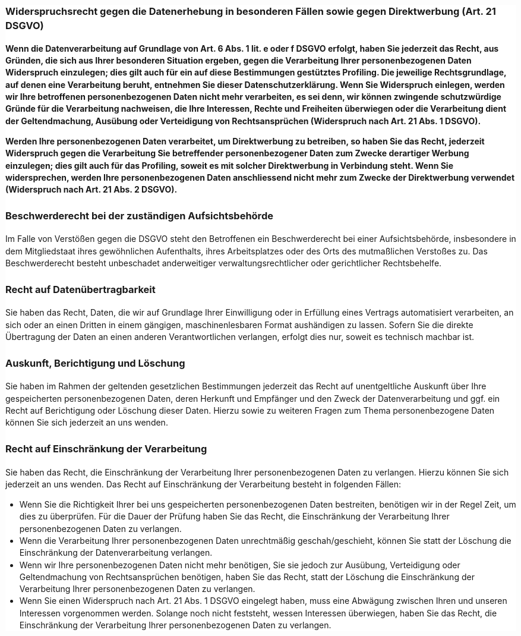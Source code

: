 ### <span class="text-highlighted">Widerspruchsrecht gegen die Datenerhebung in besonderen Fällen sowie gegen Direktwerbung (Art. 21 DSGVO)</span>

<strong class="text-highlighted">Wenn die Datenverarbeitung auf Grundlage von Art. 6 Abs. 1 lit. e oder f DSGVO erfolgt, haben Sie jederzeit das Recht, aus Gründen, die sich aus Ihrer besonderen Situation ergeben, gegen die Verarbeitung Ihrer personenbezogenen Daten Widerspruch einzulegen; dies gilt auch für ein auf diese Bestimmungen gestütztes Profiling. Die jeweilige Rechtsgrundlage, auf denen eine Verarbeitung beruht, entnehmen Sie dieser Datenschutzerklärung. Wenn Sie Widerspruch einlegen, werden wir Ihre betroffenen personenbezogenen Daten nicht mehr verarbeiten, es sei denn, wir können zwingende schutzwürdige Gründe für die Verarbeitung nachweisen, die Ihre Interessen, Rechte und Freiheiten überwiegen oder die Verarbeitung dient der Geltendmachung, Ausübung oder Verteidigung von Rechtsansprüchen (Widerspruch nach Art. 21 Abs. 1 DSGVO).</strong>

<strong class="text-highlighted">Werden Ihre personenbezogenen Daten verarbeitet, um Direktwerbung zu betreiben, so haben Sie das Recht, jederzeit Widerspruch gegen die Verarbeitung Sie betreffender personenbezogener Daten zum Zwecke derartiger Werbung einzulegen; dies gilt auch für das Profiling, soweit es mit solcher Direktwerbung in Verbindung steht. Wenn Sie widersprechen, werden Ihre personenbezogenen Daten anschliessend nicht mehr zum Zwecke der Direktwerbung verwendet (Widerspruch nach Art. 21 Abs. 2 DSGVO).</strong>

### Beschwerderecht bei der zuständigen Aufsichtsbehörde

Im Falle von Verstößen gegen die DSGVO steht den Betroffenen ein Beschwerderecht bei einer Aufsichtsbehörde, insbesondere in dem Mitgliedstaat ihres gewöhnlichen Aufenthalts, ihres Arbeitsplatzes oder des Orts des mutmaßlichen Verstoßes zu. Das Beschwerderecht besteht unbeschadet anderweitiger verwaltungsrechtlicher oder gerichtlicher Rechtsbehelfe.

### Recht auf Datenübertragbarkeit

Sie haben das Recht, Daten, die wir auf Grundlage Ihrer Einwilligung oder in Erfüllung eines Vertrags automatisiert verarbeiten, an sich oder an einen Dritten in einem gängigen, maschinenlesbaren Format aushändigen zu lassen. Sofern Sie die direkte Übertragung der Daten an einen anderen Verantwortlichen verlangen, erfolgt dies nur, soweit es technisch machbar ist.

### Auskunft, Berichtigung und Löschung

Sie haben im Rahmen der geltenden gesetzlichen Bestimmungen jederzeit das Recht auf unentgeltliche Auskunft über Ihre gespeicherten personenbezogenen Daten, deren Herkunft und Empfänger und den Zweck der Datenverarbeitung und ggf. ein Recht auf Berichtigung oder Löschung dieser Daten. Hierzu sowie zu weiteren Fragen zum Thema personenbezogene Daten können Sie sich jederzeit an uns wenden.

### Recht auf Einschränkung der Verarbeitung

Sie haben das Recht, die Einschränkung der Verarbeitung Ihrer personenbezogenen Daten zu verlangen. Hierzu können Sie sich jederzeit an uns wenden. Das Recht auf Einschränkung der Verarbeitung besteht in folgenden Fällen:

- Wenn Sie die Richtigkeit Ihrer bei uns gespeicherten personenbezogenen Daten bestreiten, benötigen wir in der Regel Zeit, um dies zu überprüfen. Für die Dauer der Prüfung haben Sie das Recht, die Einschränkung der Verarbeitung Ihrer personenbezogenen Daten zu verlangen.
- Wenn die Verarbeitung Ihrer personenbezogenen Daten unrechtmäßig geschah/geschieht, können Sie statt der Löschung die Einschränkung der Datenverarbeitung verlangen.
- Wenn wir Ihre personenbezogenen Daten nicht mehr benötigen, Sie sie jedoch zur Ausübung, Verteidigung oder Geltendmachung von Rechtsansprüchen benötigen, haben Sie das Recht, statt der Löschung die Einschränkung der Verarbeitung Ihrer personenbezogenen Daten zu verlangen.
- Wenn Sie einen Widerspruch nach Art. 21 Abs. 1 DSGVO eingelegt haben, muss eine Abwägung zwischen Ihren und unseren Interessen vorgenommen werden. Solange noch nicht feststeht, wessen Interessen überwiegen, haben Sie das Recht, die Einschränkung der Verarbeitung Ihrer personenbezogenen Daten zu verlangen.
